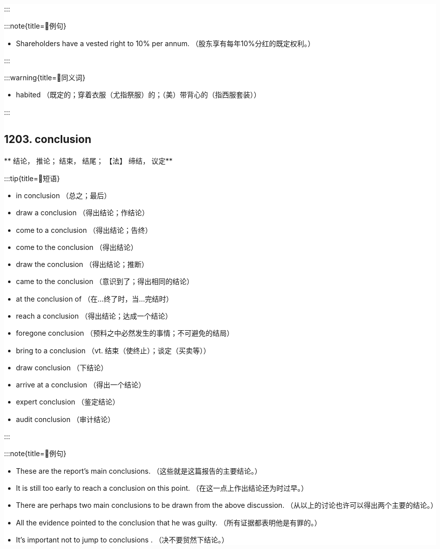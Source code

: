 :::

:::note{title=🎤例句}

- Shareholders have a vested right to 10% per annum. （股东享有每年10%分红的既定权利。）

:::

:::warning{title=🤔同义词}

- habited （既定的；穿着衣服（尤指祭服）的；（美）带背心的（指西服套装））

:::


## 1203. conclusion

** 结论， 推论； 结束， 结尾； 【法】 缔结， 议定**

:::tip{title=🤩短语}

- in conclusion （总之；最后）

- draw a conclusion （得出结论；作结论）

- come to a conclusion （得出结论；告终）

- come to the conclusion （得出结论）

- draw the conclusion （得出结论；推断）

- came to the conclusion （意识到了；得出相同的结论）

- at the conclusion of （在…终了时，当…完结时）

- reach a conclusion （得出结论；达成一个结论）

- foregone conclusion （预料之中必然发生的事情；不可避免的结局）

- bring to a conclusion （vt. 结束（使终止）；谈定（买卖等））

- draw conclusion （下结论）

- arrive at a conclusion （得出一个结论）

- expert conclusion （鉴定结论）

- audit conclusion （审计结论）

:::

:::note{title=🎤例句}

- These are the report’s main conclusions. （这些就是这篇报告的主要结论。）

- It is still too early to reach a conclusion on this point. （在这一点上作出结论还为时过早。）

- There are perhaps two main conclusions to be drawn from the above discussion. （从以上的讨论也许可以得出两个主要的结论。）

- All the evidence pointed to the conclusion that he was guilty. （所有证据都表明他是有罪的。）

- It’s important not to jump to conclusions . （决不要贸然下结论。）
